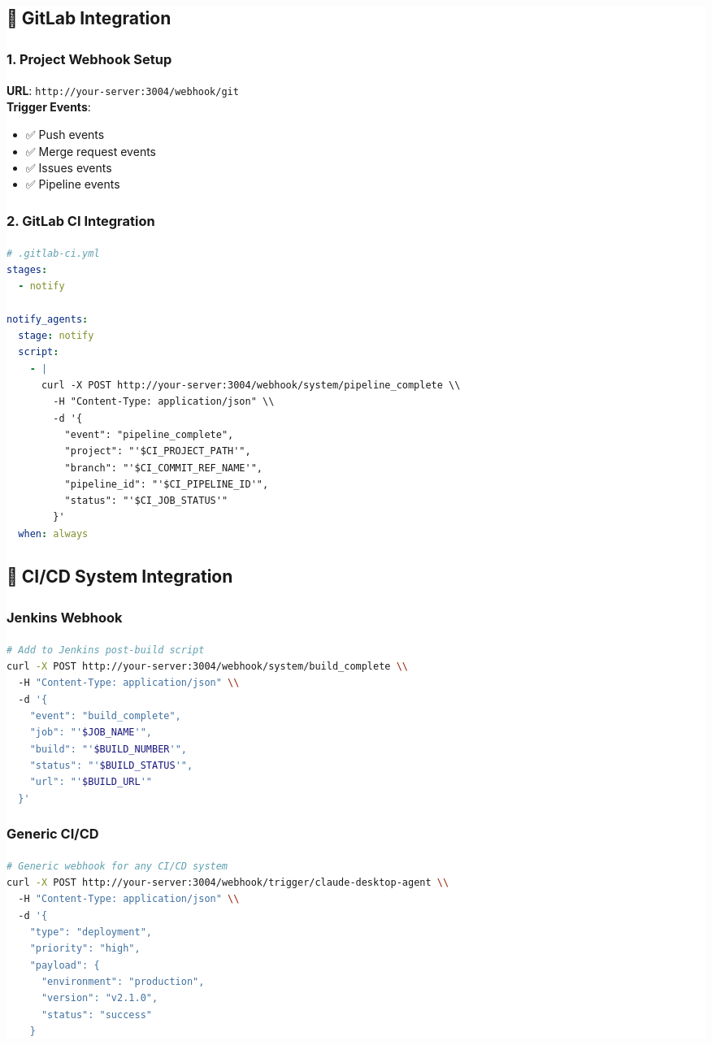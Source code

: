 ## 🦊 GitLab Integration

### 1. Project Webhook Setup

**URL**: `http://your-server:3004/webhook/git`  
**Trigger Events**:
- ✅ Push events
- ✅ Merge request events
- ✅ Issues events  
- ✅ Pipeline events

### 2. GitLab CI Integration

```yaml
# .gitlab-ci.yml
stages:
  - notify

notify_agents:
  stage: notify
  script:
    - |
      curl -X POST http://your-server:3004/webhook/system/pipeline_complete \\
        -H "Content-Type: application/json" \\
        -d '{
          "event": "pipeline_complete",
          "project": "'$CI_PROJECT_PATH'",
          "branch": "'$CI_COMMIT_REF_NAME'",
          "pipeline_id": "'$CI_PIPELINE_ID'",
          "status": "'$CI_JOB_STATUS'"
        }'
  when: always
```

## 🔧 CI/CD System Integration

### Jenkins Webhook
```bash
# Add to Jenkins post-build script
curl -X POST http://your-server:3004/webhook/system/build_complete \\
  -H "Content-Type: application/json" \\
  -d '{
    "event": "build_complete",
    "job": "'$JOB_NAME'",
    "build": "'$BUILD_NUMBER'",
    "status": "'$BUILD_STATUS'",
    "url": "'$BUILD_URL'"
  }'
```

### Generic CI/CD
```bash
# Generic webhook for any CI/CD system
curl -X POST http://your-server:3004/webhook/trigger/claude-desktop-agent \\
  -H "Content-Type: application/json" \\
  -d '{
    "type": "deployment",
    "priority": "high",
    "payload": {
      "environment": "production",
      "version": "v2.1.0",
      "status": "success"
    }
```